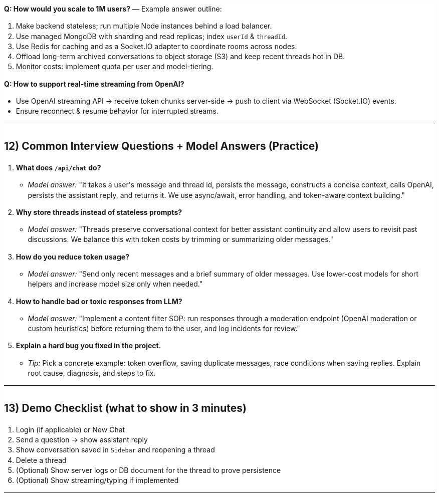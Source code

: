 **Q: How would you scale to 1M users?** — Example answer outline:

1. Make backend stateless; run multiple Node instances behind a load balancer.
2. Use managed MongoDB with sharding and read replicas; index `userId` & `threadId`.
3. Use Redis for caching and as a Socket.IO adapter to coordinate rooms across nodes.
4. Offload long-term archived conversations to object storage (S3) and keep recent threads hot in DB.
5. Monitor costs: implement quota per user and model-tiering.

**Q: How to support real-time streaming from OpenAI?**

* Use OpenAI streaming API → receive token chunks server-side → push to client via WebSocket (Socket.IO) events.
* Ensure reconnect & resume behavior for interrupted streams.

---

## 12) Common Interview Questions + Model Answers (Practice)

1. **What does `/api/chat` do?**

   * *Model answer:* "It takes a user's message and thread id, persists the message, constructs a concise context, calls OpenAI, persists the assistant reply, and returns it. We use async/await, error handling, and token-aware context building."

2. **Why store threads instead of stateless prompts?**

   * *Model answer:* "Threads preserve conversational context for better assistant continuity and allow users to revisit past discussions. We balance this with token costs by trimming or summarizing older messages."

3. **How do you reduce token usage?**

   * *Model answer:* "Send only recent messages and a brief summary of older messages. Use lower-cost models for short helpers and increase model size only when needed."

4. **How to handle bad or toxic responses from LLM?**

   * *Model answer:* "Implement a content filter SOP: run responses through a moderation endpoint (OpenAI moderation or custom heuristics) before returning them to the user, and log incidents for review."

5. **Explain a hard bug you fixed in the project.**

   * *Tip:* Pick a concrete example: token overflow, saving duplicate messages, race conditions when saving replies. Explain root cause, diagnosis, and steps to fix.

---

## 13) Demo Checklist (what to show in 3 minutes)

1. Login (if applicable) or New Chat
2. Send a question → show assistant reply
3. Show conversation saved in `Sidebar` and reopening a thread
4. Delete a thread
5. (Optional) Show server logs or DB document for the thread to prove persistence
6. (Optional) Show streaming/typing if implemented

---